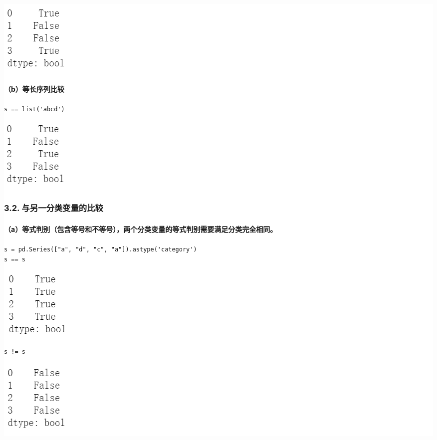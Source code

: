 ![](../img/877d7bbcef3a56edd6c5221351d66784.png)

#### （b）等长序列比较

```
s == list('abcd') 
```

![](../img/c4271a866c97835fa0ec7f5cdaa3b768.png)

### **3.2. 与另一分类变量的比较**

#### （a）等式判别（包含等号和不等号），两个分类变量的等式判别需要满足分类完全相同。

```
s = pd.Series(["a", "d", "c", "a"]).astype('category')
s == s 
```

![](../img/fe2cbbb5bd4eac832f150caab393e5ee.png)

```
s != s 
```

![](../img/1d9d8528c295ecd6fcc1d3423e11f4cf.png)
